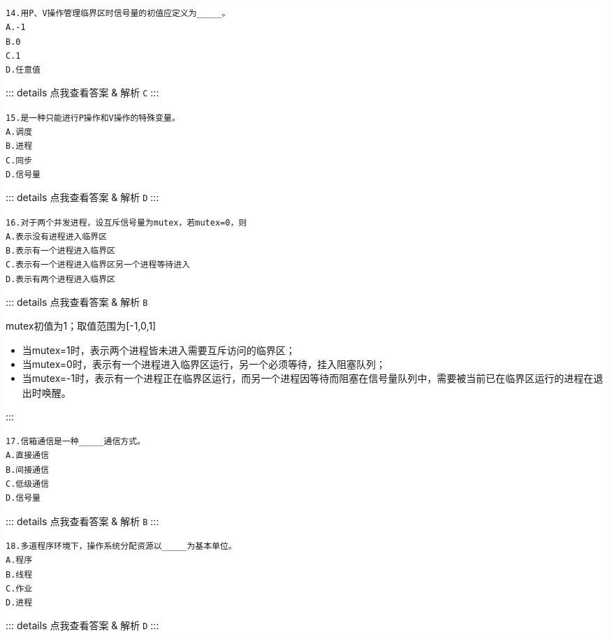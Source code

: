 ```html
14.用P、V操作管理临界区时信号量的初值应定义为_____。
A.-1
B.0
C.1
D.任意值
```
::: details 点我查看答案 & 解析
`C`
:::

```html
15.是一种只能进行P操作和V操作的特殊变量。
A.调度
B.进程
C.同步
D.信号量
```
::: details 点我查看答案 & 解析
`D`
:::

```html
16.对于两个并发进程，设互斥信号量为mutex，若mutex=0，则
A.表示没有进程进入临界区
B.表示有一个进程进入临界区
C.表示有一个进程进入临界区另一个进程等待进入
D.表示有两个进程进入临界区
```
::: details 点我查看答案 & 解析
`B`

mutex初值为1；取值范围为[-1,0,1]

- 当mutex=1时，表示两个进程皆未进入需要互斥访问的临界区；
- 当mutex=0时，表示有一个进程进入临界区运行，另一个必须等待，挂入阻塞队列；
- 当mutex=-1时，表示有一个进程正在临界区运行，而另一个进程因等待而阻塞在信号量队列中，需要被当前已在临界区运行的进程在退出时唤醒。

:::

```html
17.信箱通信是一种_____通信方式。
A.直接通信
B.间接通信
C.低级通信
D.信号量
```
::: details 点我查看答案 & 解析
`B`
:::

```html
18.多道程序环境下，操作系统分配资源以_____为基本单位。
A.程序
B.线程
C.作业
D.进程
```
::: details 点我查看答案 & 解析
`D`
:::
